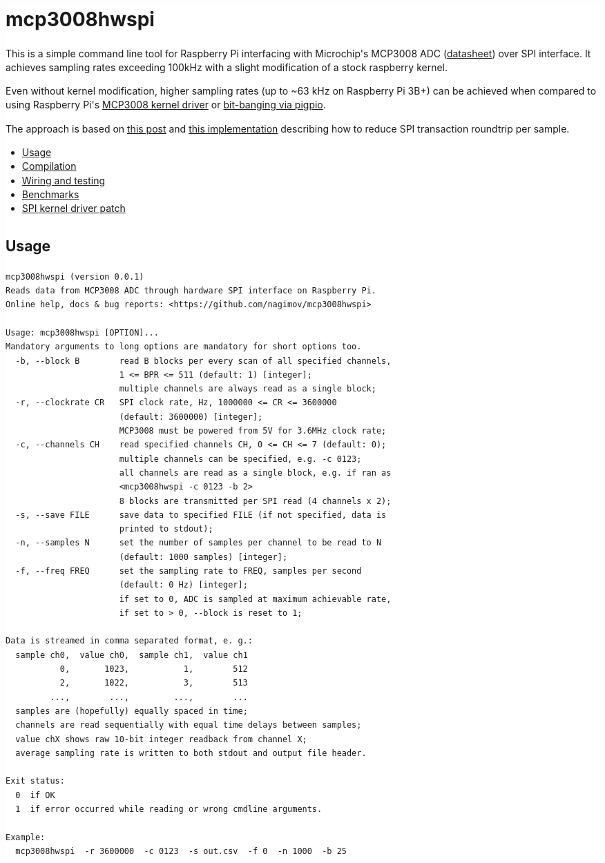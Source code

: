 # mcp3008hwspi

This is a simple command line tool for Raspberry Pi interfacing with Microchip's MCP3008 ADC ([datasheet][mcp3008_datasheet]) over SPI interface. It achieves sampling rates exceeding 100kHz with a slight modification of a stock raspberry kernel.

Even without kernel modification, higher sampling rates (up to ~63 kHz on Raspberry Pi 3B+) can be achieved when compared to using Raspberry Pi's [MCP3008 kernel driver][mcp3008_kernel_driver] or [bit-banging via pigpio][mcp3008_pigpio].

The approach is based on [this post][jumpnowtek_post] and [this implementation][jumpnowtek_repo] describing how to reduce SPI transaction roundtrip per sample.

- [Usage](#usage)
- [Compilation](#compilation)
- [Wiring and testing](#wiring-and-testing)
- [Benchmarks](#benchmarks)
- [SPI kernel driver patch](#spi-kernel-driver-patch)

## Usage

```
mcp3008hwspi (version 0.0.1)
Reads data from MCP3008 ADC through hardware SPI interface on Raspberry Pi.
Online help, docs & bug reports: <https://github.com/nagimov/mcp3008hwspi>

Usage: mcp3008hwspi [OPTION]...
Mandatory arguments to long options are mandatory for short options too.
  -b, --block B        read B blocks per every scan of all specified channels,
                       1 <= BPR <= 511 (default: 1) [integer];
                       multiple channels are always read as a single block;
  -r, --clockrate CR   SPI clock rate, Hz, 1000000 <= CR <= 3600000
                       (default: 3600000) [integer];
                       MCP3008 must be powered from 5V for 3.6MHz clock rate;
  -c, --channels CH    read specified channels CH, 0 <= CH <= 7 (default: 0);
                       multiple channels can be specified, e.g. -c 0123;
                       all channels are read as a single block, e.g. if ran as
                       <mcp3008hwspi -c 0123 -b 2>
                       8 blocks are transmitted per SPI read (4 channels x 2);
  -s, --save FILE      save data to specified FILE (if not specified, data is
                       printed to stdout);
  -n, --samples N      set the number of samples per channel to be read to N
                       (default: 1000 samples) [integer];
  -f, --freq FREQ      set the sampling rate to FREQ, samples per second
                       (default: 0 Hz) [integer];
                       if set to 0, ADC is sampled at maximum achievable rate,
                       if set to > 0, --block is reset to 1;

Data is streamed in comma separated format, e. g.:
  sample ch0,  value ch0,  sample ch1,  value ch1
           0,       1023,           1,        512
           2,       1022,           3,        513
         ...,        ...,         ...,        ...
  samples are (hopefully) equally spaced in time;
  channels are read sequentially with equal time delays between samples;
  value chX shows raw 10-bit integer readback from channel X;
  average sampling rate is written to both stdout and output file header.

Exit status:
  0  if OK
  1  if error occurred while reading or wrong cmdline arguments.

Example:
  mcp3008hwspi  -r 3600000  -c 0123  -s out.csv  -f 0  -n 1000  -b 25
```

[mcp3008hwspi_binary]: mcp3008hwspi
[mcp3008_datasheet]: http://ww1.microchip.com/downloads/en/DeviceDoc/21295d.pdf
[mcp3008_kernel_driver]: https://github.com/raspberrypi/linux/blob/rpi-4.4.y/arch/arm/boot/dts/overlays/mcp3008-overlay.dts
[mcp3008_pigpio]: http://abyz.me.uk/rpi/pigpio/code/rawMCP3008_c.zip
[jumpnowtek_post]: https://jumpnowtek.com/rpi/Analyzing-raspberry-pi-spi-performance.html
[jumpnowtek_repo]: https://github.com/scottellis/mcp3008-speedtest
[function_generator_app]: https://play.google.com/store/apps/details?id=com.keuwl.functiongenerator
[spi_kernel_8bit_word]: https://github.com/raspberrypi/linux/blob/2e79fd01b4b9a7eea5acb234ad4e4cdca8449d5a/drivers/spi/spi-bcm2835.c#L723
[spi_kernel_clock_cycle]: https://github.com/raspberrypi/linux/blob/2e79fd01b4b9a7eea5acb234ad4e4cdca8449d5a/drivers/spi/spi-bcm2835.c#L582
[spi_kernel_delay]: https://github.com/raspberrypi/linux/blob/2e79fd01b4b9a7eea5acb234ad4e4cdca8449d5a/drivers/spi/spi.c#L1091
[raspberry_kernel_building_instructions]: https://www.raspberrypi.org/documentation/linux/kernel/building.md
[mcp3008_diagram]: img/diagram.png
[mcp3008_setup_photo]: img/setup.jpg
[plot_1kHz]: img/plot-1kHz.png
[plot_sweep]: img/plot-sweep.png